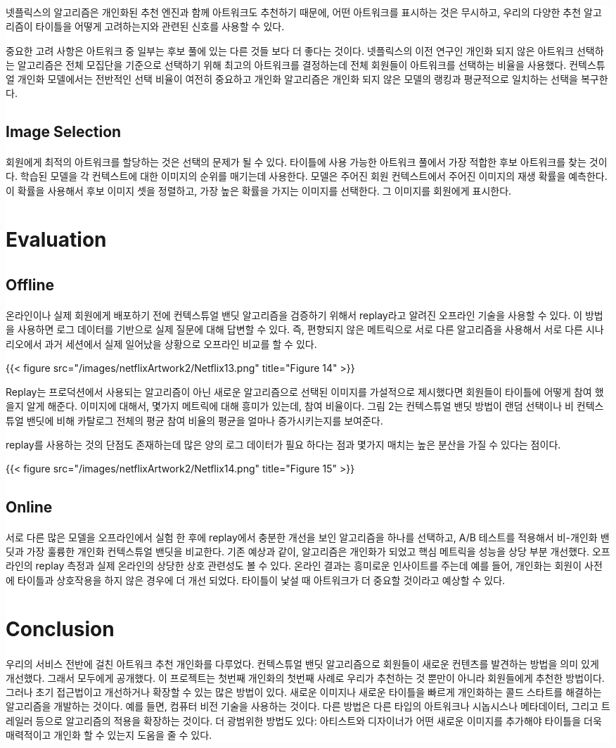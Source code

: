 넷플릭스의 알고리즘은 개인화된 추천 엔진과 함께 아트워크도 추천하기 때문에, 어떤 아트워크를 표시하는 것은 무시하고, 우리의 다양한 추천 알고리즘이 타이틀을 어떻게 고려하는지와 관련된 신호를 사용할 수 있다.

중요한 고려 사항은 아트워크 중 일부는 후보 풀에 있는 다른 것들 보다 더 좋다는 것이다. 넷플릭스의 이전 연구인 개인화 되지 않은 아트워크 선택하는 알고리즘은 전체 모집단을 기준으로 선택하기 위해 최고의 아트워크를 결정하는데 전체 회원들이 아트워크를 선택하는 비율을 사용했다. 컨텍스튜얼 개인화 모델에서는 전반적인 선택 비율이 여전히 중요하고 개인화 알고리즘은 개인화 되지 않은 모델의 랭킹과 평균적으로 일치하는 선택을 복구한다.

## Image Selection

회원에게 최적의 아트워크를 할당하는 것은 선택의 문제가 될 수 있다. 타이틀에 사용 가능한 아트워크 풀에서 가장 적합한 후보 아트워크를 찾는 것이다. 학습된 모델을 각 컨텍스트에 대한 이미지의 순위를 매기는데 사용한다. 모델은 주어진 회원 컨텍스트에서 주어진 이미지의 재생 확률을 예측한다. 이 확률을 사용해서 후보 이미지 셋을 정렬하고, 가장 높은 확률을 가지는 이미지를 선택한다. 그 이미지를 회원에게 표시한다.

# Evaluation

## Offline

온라인이나 실제 회원에게 배포하기 전에 컨텍스튜얼 밴딧 알고리즘을 검증하기 위해서 replay라고 알려진 오프라인 기술을 사용할 수 있다. 이 방법을 사용하면 로그 데이터를 기반으로 실제 질문에 대해 답변할 수 있다. 즉, 편향되지 않은 메트릭으로 서로 다른 알고리즘을 사용해서 서로 다른 시나리오에서 과거 세션에서 실제 일어났을 상황으로 오프라인 비교를 할 수 있다.

{{< figure src="/images/netflixArtwork2/Netflix13.png" title="Figure 14" >}}

Replay는 프로덕션에서 사용되는 알고리즘이 아닌 새로운 알고리즘으로 선택된 이미지를 가설적으로 제시했다면 회원들이 타이틀에 어떻게 참여 했을지 알게 해준다. 이미지에 대해서, 몇가지 메트릭에 대해 흥미가 있는데, 참여 비율이다. 그림 2는 컨텍스튜얼 밴딧 방법이 랜덤 선택이나 비 컨텍스튜얼 밴딧에 비해 카탈로그 전체의 평균 참여 비율의 평균을 얼마나 증가시키는지를 보여준다.

replay를 사용하는 것의 단점도 존재하는데 많은 양의 로그 데이터가 필요 하다는 점과 몇가지 매치는 높은 분산을 가질 수 있다는 점이다.

{{< figure src="/images/netflixArtwork2/Netflix14.png" title="Figure 15" >}}

## Online

서로 다른 많은 모델을 오프라인에서 실험 한 후에 replay에서 충분한 개선을 보인 알고리즘을 하나를 선택하고, A/B 테스트를 적용해서 비-개인화 밴딧과 가장 훌륭한 개인화 컨텍스튜얼 밴딧을 비교한다. 기존 예상과 같이, 알고리즘은 개인화가 되었고 핵심 메트릭을 성능을 상당 부분 개선했다. 오프라인의 replay 측정과 실제 온라인의 상당한 상호 관련성도 볼 수 있다. 온라인 결과는 흥미로운 인사이트를 주는데 예를 들어, 개인화는 회원이 사전에 타이틀과 상호작용을 하지 않은 경우에 더 개선 되었다. 타이틀이 낯설 때 아트워크가 더 중요할 것이라고 예상할 수 있다.

# Conclusion

우리의 서비스 전반에 걸친 아트워크 추천 개인화를 다루었다. 컨텍스튜얼 밴딧 알고리즘으로 회원들이 새로운 컨텐츠를 발견하는 방법을 의미 있게 개선했다. 그래서 모두에게 공개했다. 이 프로젝트는 첫번째 개인화의 첫번째 사례로 우리가 추천하는 것 뿐만이 아니라 회원들에게 추천한 방법이다. 그러나 초기 접근법이고 개선하거나 확장할 수 있는 많은 방법이 있다. 새로운 이미지나 새로운 타이틀을 빠르게 개인화하는 콜드 스타트를 해결하는 알고리즘을 개발하는 것이다. 예를 들면, 컴퓨터 비전 기술을 사용하는 것이다. 다른 방법은 다른 타입의 아트워크나 시놉시스나 메타데이터, 그리고 트레일러 등으로 알고리즘의 적용을 확장하는 것이다. 더 광범위한 방법도 있다: 아티스트와 디자이너가 어떤 새로운 이미지를 추가해야 타이틀을 더욱 매력적이고 개인화 할 수 있는지 도움을 줄 수 있다.